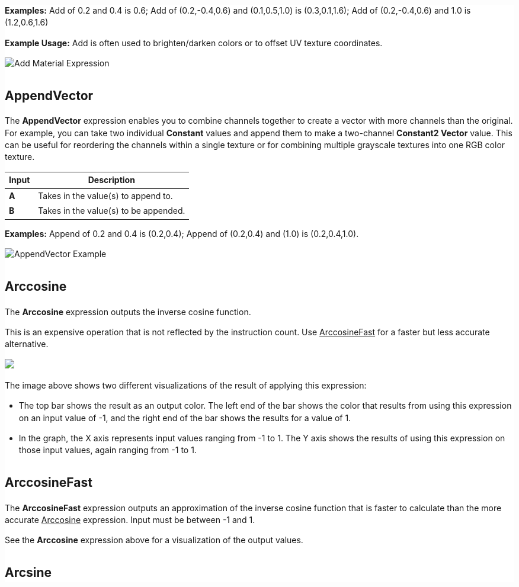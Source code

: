 **Examples:** Add of 0.2 and 0.4 is 0.6; Add of (0.2,-0.4,0.6) and (0.1,0.5,1.0) is (0.3,0.1,1.6); Add of (0.2,-0.4,0.6) and 1.0 is (1.2,0.6,1.6)

**Example Usage:** Add is often used to brighten/darken colors or to offset UV texture coordinates.

![Add Material Expression](https://d1iv7db44yhgxn.cloudfront.net/documentation/images/1e1fe730-4806-46f8-9726-b18a76732a66/add.png)

## AppendVector

The **AppendVector** expression enables you to combine channels together to create a vector with more channels than the original. For example, you can take two individual **Constant** values and append them to make a two-channel **Constant2 Vector** value. This can be useful for reordering the channels within a single texture or for combining multiple grayscale textures into one RGB color texture.

| Input | Description |
| --- | --- |
| **A** | Takes in the value(s) to append to. |
| **B** | Takes in the value(s) to be appended. |

**Examples:** Append of 0.2 and 0.4 is (0.2,0.4); Append of (0.2,0.4) and (1.0) is (0.2,0.4,1.0).

![AppendVector Example](https://d1iv7db44yhgxn.cloudfront.net/documentation/images/6bf7e4e6-d253-4bf4-96be-443773d80408/appendvectorexample.png)

## Arccosine

The **Arccosine** expression outputs the inverse cosine function.

This is an expensive operation that is not reflected by the instruction count. Use [ArccosineFast](/documentation/en-us/unreal-engine/math-material-expressions-in-unreal-engine#arccosinefast) for a faster but less accurate alternative.

![](https://d1iv7db44yhgxn.cloudfront.net/documentation/images/9b308526-e300-4fad-8b0a-aefdd4c7df96/men_arccosine.png)

The image above shows two different visualizations of the result of applying this expression:

-   The top bar shows the result as an output color. The left end of the bar shows the color that results from using this expression on an input value of -1, and the right end of the bar shows the results for a value of 1.
    
-   In the graph, the X axis represents input values ranging from -1 to 1. The Y axis shows the results of using this expression on those input values, again ranging from -1 to 1.
    

## ArccosineFast

The **ArccosineFast** expression outputs an approximation of the inverse cosine function that is faster to calculate than the more accurate [Arccosine](/documentation/en-us/unreal-engine/math-material-expressions-in-unreal-engine#arccosine) expression. Input must be between -1 and 1.

See the **Arccosine** expression above for a visualization of the output values.

## Arcsine

